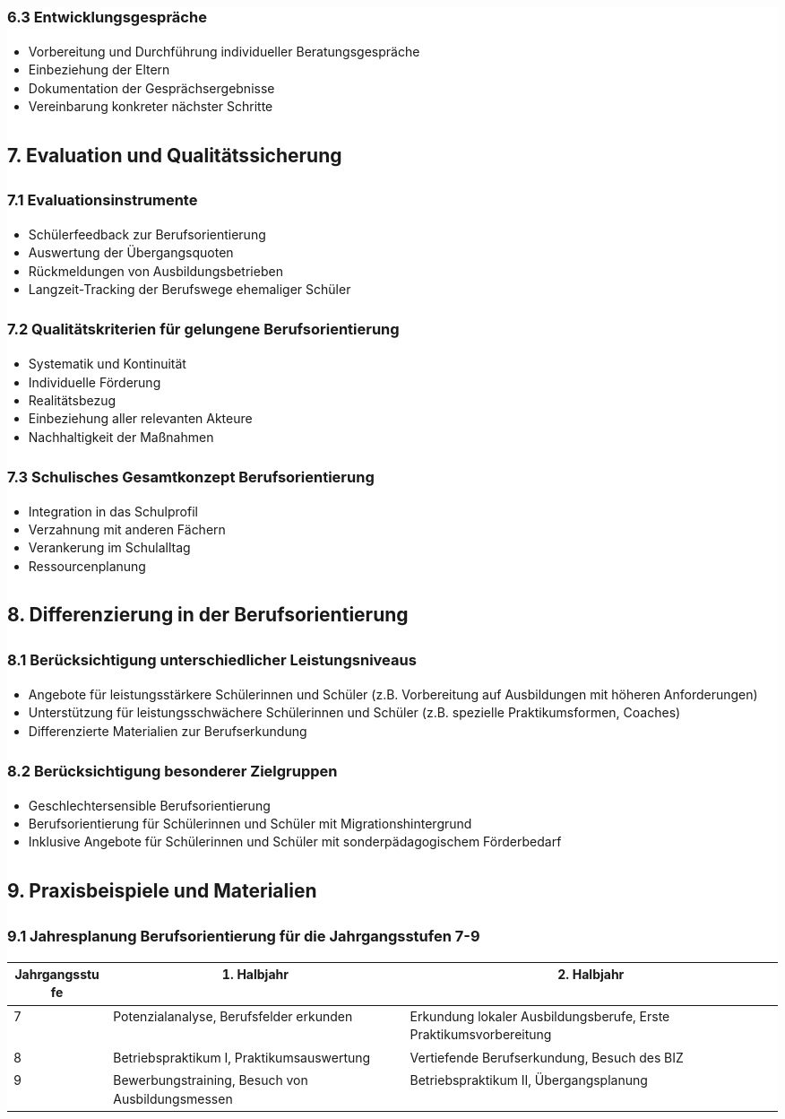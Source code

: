 ### 6.3 Entwicklungsgespräche
- Vorbereitung und Durchführung individueller Beratungsgespräche
- Einbeziehung der Eltern
- Dokumentation der Gesprächsergebnisse
- Vereinbarung konkreter nächster Schritte

## 7. Evaluation und Qualitätssicherung

### 7.1 Evaluationsinstrumente
- Schülerfeedback zur Berufsorientierung
- Auswertung der Übergangsquoten
- Rückmeldungen von Ausbildungsbetrieben
- Langzeit-Tracking der Berufswege ehemaliger Schüler

### 7.2 Qualitätskriterien für gelungene Berufsorientierung
- Systematik und Kontinuität
- Individuelle Förderung
- Realitätsbezug
- Einbeziehung aller relevanten Akteure
- Nachhaltigkeit der Maßnahmen

### 7.3 Schulisches Gesamtkonzept Berufsorientierung
- Integration in das Schulprofil
- Verzahnung mit anderen Fächern
- Verankerung im Schulalltag
- Ressourcenplanung

## 8. Differenzierung in der Berufsorientierung

### 8.1 Berücksichtigung unterschiedlicher Leistungsniveaus
- Angebote für leistungsstärkere Schülerinnen und Schüler (z.B. Vorbereitung auf Ausbildungen mit höheren Anforderungen)
- Unterstützung für leistungsschwächere Schülerinnen und Schüler (z.B. spezielle Praktikumsformen, Coaches)
- Differenzierte Materialien zur Berufserkundung

### 8.2 Berücksichtigung besonderer Zielgruppen
- Geschlechtersensible Berufsorientierung
- Berufsorientierung für Schülerinnen und Schüler mit Migrationshintergrund
- Inklusive Angebote für Schülerinnen und Schüler mit sonderpädagogischem Förderbedarf

## 9. Praxisbeispiele und Materialien

### 9.1 Jahresplanung Berufsorientierung für die Jahrgangsstufen 7-9

| Jahrgangsstufe | 1. Halbjahr | 2. Halbjahr |
|----------------|-------------|-------------|
| 7 | Potenzialanalyse, Berufsfelder erkunden | Erkundung lokaler Ausbildungsberufe, Erste Praktikumsvorbereitung |
| 8 | Betriebspraktikum I, Praktikumsauswertung | Vertiefende Berufserkundung, Besuch des BIZ |
| 9 | Bewerbungstraining, Besuch von Ausbildungsmessen | Betriebspraktikum II, Übergangsplanung |

